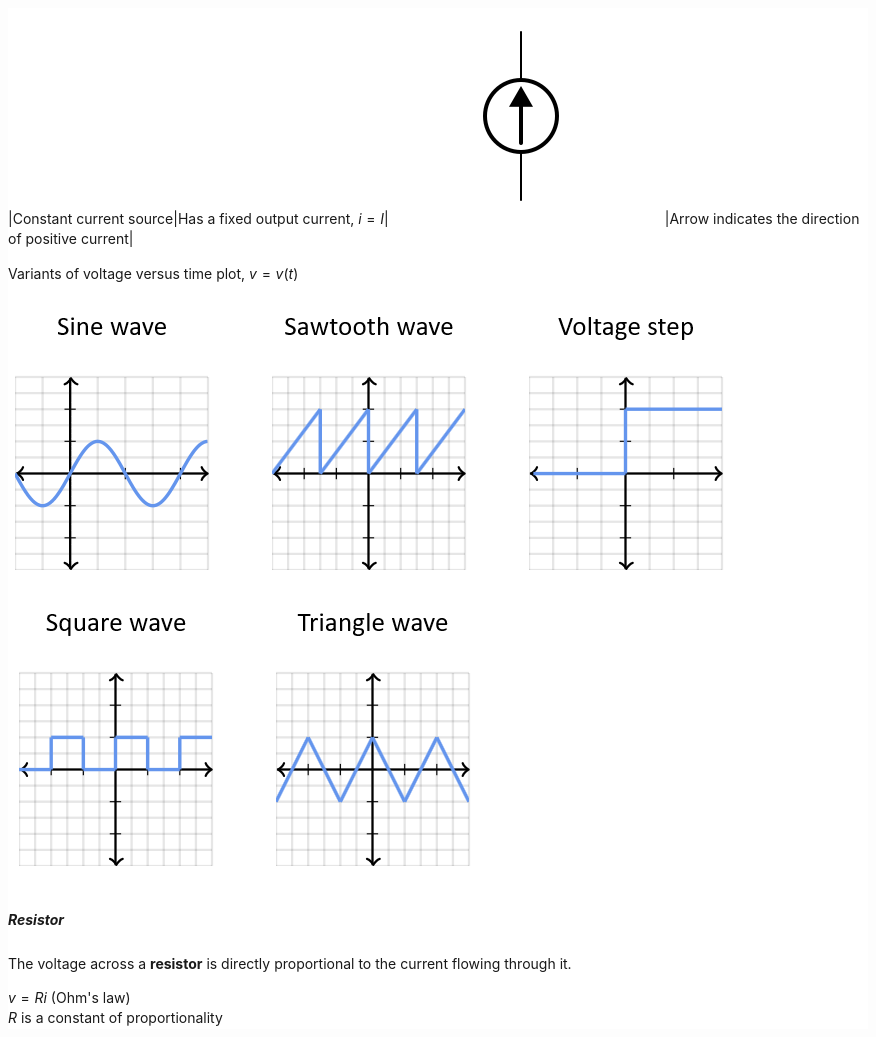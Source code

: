 |Constant current source|Has a fixed output current, $i = I$|![Constant current source](./assets/constant_current_source.svg)|Arrow indicates the direction of positive current| 

Variants of voltage versus time plot, $v = v(t)$

![vt 1](./assets/vt_one.png)
![vt 2](./assets/vt_two.png)

##### Resistor
The voltage across a **resistor** is directly proportional to the current flowing through it.

$v = Ri$ (Ohm's law)  
$R$ is a constant of proportionality  